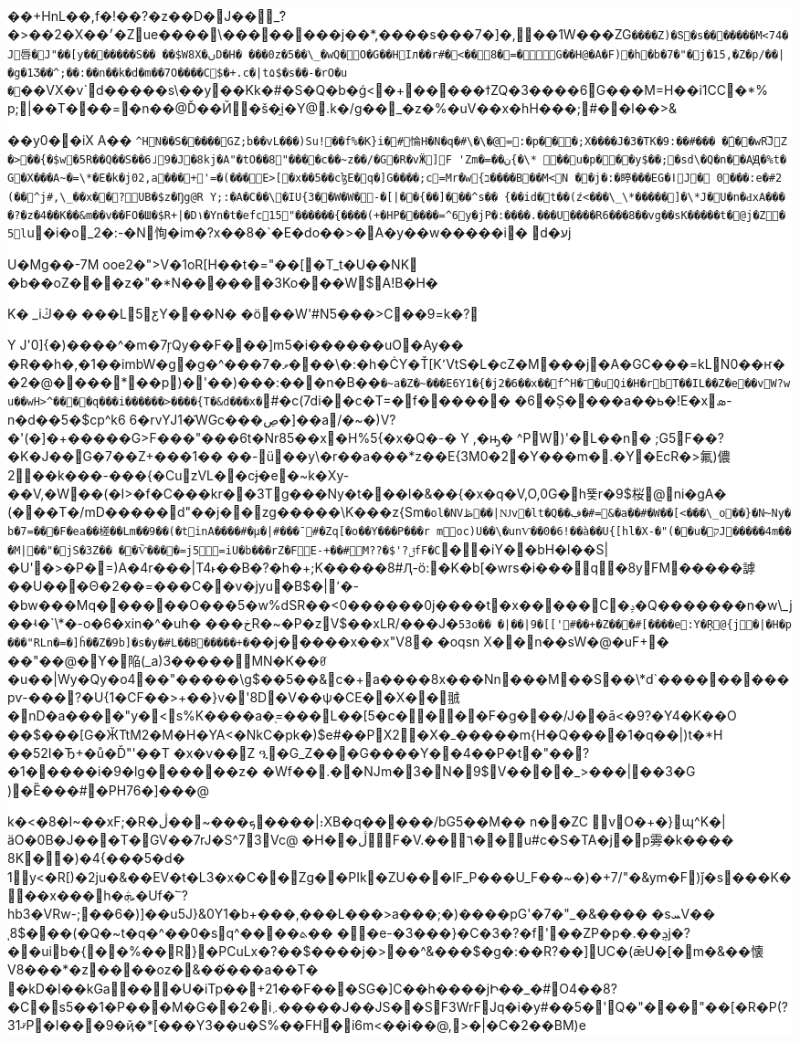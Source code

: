  ��+HnL��,f�!��?�z��D�J��\_ۨ?�>��2�X��׳�Zue����\�����➭� ��j��\*,�� ��s���7�]�,��1W���ZG`����Z)�Տ�s������  �M<74�J唇�J"��[y�������S�� ��$W8X�ںD�H�
���0z�5��\_�wQ�O�G��HI л��r#�<��8�=�G��H@�A�F)�h�b�7�"�j�15,�Z�p/�� |
�g�1Ӡ��^;��:��n��k�d�m��7O����C$�+.c�|t۵$� s��-�rO�u� `��VX�v`d�����s\��y��Kk�#�S�Q�b�ǵ<�+�����ϯZQ�3����6G���M=H��i1CC�\*% p;|��T ��ަ�=�n��@Ď��Й񞕝�š�̼i�Y@.k�/g��\_�z�%�uV��x�hH���;#��l��>&
 
 ��y0��iX
A�� `^HN��S�����GZ;b��vL���)Su!��f%�K}i�#惀H�N�q�#\�\�@=:�p���;X����J�3�TK�9:��#���
�ۜ��wRJ܏Z�>��{�$w�5R��Q��S��6˩9�J�8kj�A"�tO��8"�� ��c��~z��/�G�R�vӜ]F
'Zm�=��ن{�\*
 ��u�p���y$��;�sd\�Q�n��AԬ�%t�G�X���A~�=\*�E�k�j02,a���+'=�(���E>[�x��5��cɮE�q�]G����;c=Mr�w{ב����B��M<N ��j�:�䁎���EG�ǀJ�
0���:e�#2(��^j#,\_��x��?UB�$z�Ŋg@R Y;:�A�C��\�IU{3��W�W�-�[|��{��]���^s��
{��id�t��(ܵz<���\_\*�����]�\*J�U�n�ԀxA����?�z�4��K��&m��v��FO�Ш�$R+|�D۱�Y׃n�t�efc1ׯ5"������{����(+�HP�����=^6y�jP�:����.���U����R6���8��vg��sK�����t�㎠@j�Z�5l`u�i�o\_2�:-�N恂�im�?x��8�`�E�do��>�A�y��w�����i� d�עj
 
 U�Mg��-7M
ooe2�">V�1oR[H��t�="��[�T\_ t�U��NK
�b��oZ���z�"�\*N������3Ko���W$A!B�H�
 
 K� \_iڭ�� ���L5ƹY���N� �ӧ��W'#NƼ���>C��9=k�?
 
 Y
J'0]{�)����^�m�7ŗQy��F���]m5�i������uO�Ay�� �R��h�,�1��imbW�g�g�^���7�ވ���\�:�h�ĊY�Ť[K٬VtS�L�cZ�M���j�A�GC���=kLN0��ҥ��2�@����\*��p)�'��)���:���n�B��`�~a�Z�~���E6Y1�{�j2�6��x��f^H�־�uQi�H�rbT��IL��Z�e��vW?wu��wH>^����q���i������>����{T�&d���x�`#�c(7di��c�T =�ؘf������ �6�Ș����a��ь�!E�xܣ޷-n�d��5�$cp^k6
6�rvYJ1�̄WGc���ڝ�]��a/�~�)V?�'(�]�+�����G>F���"���6t�Nr85��x�H%5{�x�Q�-�
Y
,�ԣ� ^PW)'�L��n� ;G5F��?�K�J��G�7��Z+���1�� ��-ü��y\�r��a���\*z��E{3M0�2�Y���m�.�Y�EcR�>氟)儂2��k���-���{�CuzVL��cɉ�e�~k�Xy-��V,�W��(�I>�f�C���kr��3Tg���Ny�t���I�&��{�x�q�V,O,0G�h뚗r�9$桜@ni�gA�
(���T�/mD�����d"��j ��zg�����\K���z{Sm`�ol�NVڟ��|Ǌv�lt�Q��ڣ�#=&�а��#�W��[<���\_o΀��}�N݀~Ny�b�7=���F�ea��槎��Lm��9��(�tinA����#�µ�|#���ˉ#�Zq[�o��Y���P���r
moc)U��\�unѴ��0�6!��à��U{[hl�X-�"(��u�קJ�����4m���M|��"�jS�3Z�� ��Ѷ����=j5=iU�b���rZ�FE-+��#M??�$'?ݪfF�C`��iY��bH�l��S|�U'�>�P�=)A�4r���|T4˫��B�?�h�+;K�����8#Ԯ-ö: �K�b[�wrs�i���q�8yFM�����謼��U���Θ�2��=���C��v�jyu�B$�|٬�-�bw���Mq������O���5�w%dSR��<0������0j����t�x�����C�ݚ�Q�������n�w\_j��ʵ�`\*�-o�6�xin�^�uh� ���خR�~�P�zV$��xLR/���J�`53o�� �|��|9�[['#��+�Z���#[�� ��e:Y�Ŗ@{ j�|�H� p���"RLn�=�]ĥ�̃�Z�9b]�s�y�#L��B�����+�`��j�����x��x"V8�
�oqsn X��n��sW�@�uF+�
��"��@�Y�陥(\_a)3�����MN�K��ꀜ�u��|Wy�Qy�o4��"�����\g$��5��&c�+a����8x���Nn� ��M��S��\*d`���������pѵ-���?�U{1�CF��>+��}v�'8D�V��ψ�CE��X��䎉�nD�a��� �"y�<s%K����a�֭=��� L��[5�c����F�g���/J��ā<�9?�Ү4�K��O
��$���[G�ӁTtM2�M�H�YA<�NkC �pk�)$e#��PX2�X�ߺ �����m{H�Q����1�q��|)t�\*H
��52I�Ђ+�ů�Ď"'��T
�x�v��Z ዒ�G\_Z���G����Y��4��P �t�"��?�1���� �i�9�lg������z� �Wf��.��Ǌm�3�N�9$V� ���\_>���|��3�G )�Ȅ���#�PH76�]���@
 
 k�<�8�I~��xF;�R�ܟ���~��ڷ���� |։XB�q�����/bG5��M�� n��ZC
vO�+�}պ^K� |ӓO�0B�J���T�GV��7rJ�S^73Vc@
�H��ڷF�V.��٦��u#c�S�TA�j�p䨦�k����
8K�ؕ�)�4{���5�d�
1y<�R[)�2ju�&��EV�t�L3�x�C��Zg��PIk�ZU���IF\_P���U\_F��~�)�+7/"�&ym�F)ǰ�s���K���x���h�ܞ�Uf�՟?hb3�VRw-;��6�)]��u5J}&0Y1�b+���,���L���>a���;�)����pG'�7�"\_�&����
�sܚV��ˌ8$���(�Q�~t�q�^��0�sq^����ܬ�� ��e-�3���}�C�3�?�f'��ZP�p�.��ܯj�?��uib�{��%��R}�PCuLx�?��$��� �j�>��^&���$�g�:��R?��]UC�(ǣU�[�m�&��懐V8���\*�z����oz�&��́���a��T � �kD�І��kGa���U�iTp��+21��F���SG�]C��h����jԻ��\_�#O4��8?�C�s5��1�P���M�G��2�i܇�����J��JS��SF3WrFJq�i�y#��5�'Q�"���"��[�R�P(?ޤ31P�I���9�ҋ�\*[���Y3��u�S%��FH�i6m<��i��@,>�|�C�2��BM)e
 